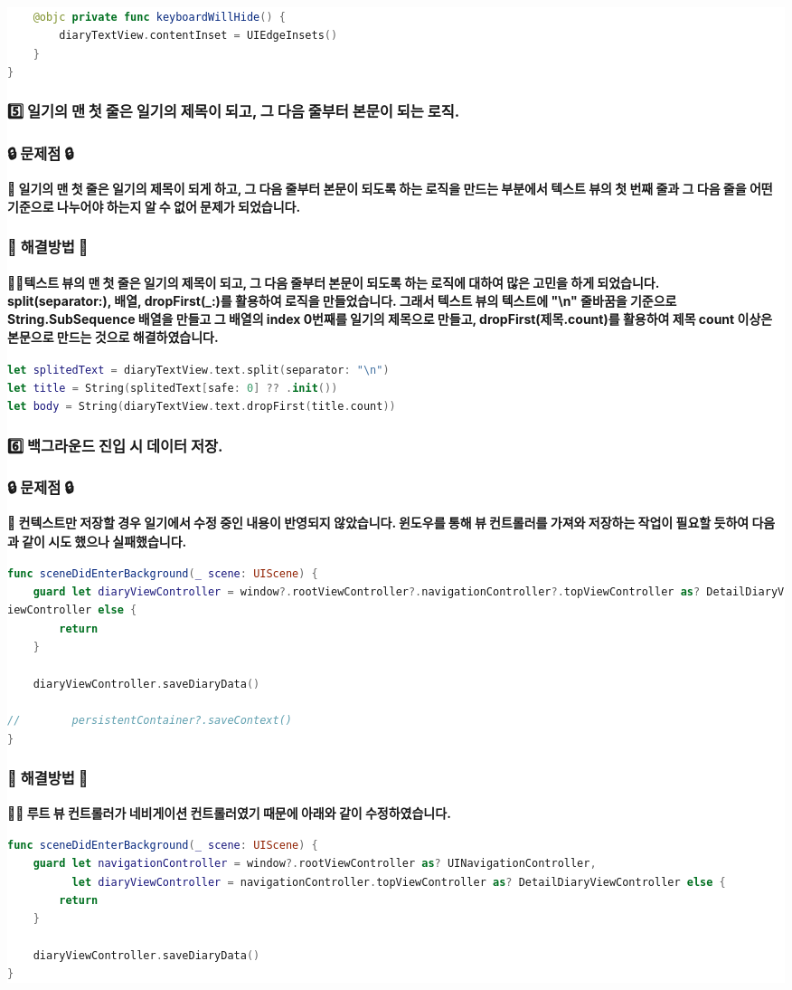 ```swift
    @objc private func keyboardWillHide() {
        diaryTextView.contentInset = UIEdgeInsets()
    }
}
```

### 5️⃣ **일기의 맨 첫 줄은 일기의 제목이 되고, 그 다음 줄부터 본문이 되는 로직.**
### 🔒 **문제점** 🔒</br>
**🚨 일기의 맨 첫 줄은 일기의 제목이 되게 하고, 그 다음 줄부터 본문이 되도록 하는 로직을 만드는 부분에서 텍스트 뷰의 첫 번째 줄과 그 다음 줄을 어떤 기준으로 나누어야 하는지 알 수 없어 문제가 되었습니다.**

### 🔑 **해결방법** 🔑</br>
**🙋‍♂️텍스트 뷰의 맨 첫 줄은 일기의 제목이 되고, 그 다음 줄부터 본문이 되도록 하는 로직에 대하여 많은 고민을 하게 되었습니다.</br>split(separator:), 배열, dropFirst(_:)를 활용하여 로직을 만들었습니다. 그래서 텍스트 뷰의 텍스트에 "\n" 줄바꿈을 기준으로 String.SubSequence 배열을 만들고 그 배열의 index 0번째를 일기의 제목으로 만들고, dropFirst(제목.count)를 활용하여 제목 count 이상은 본문으로 만드는 것으로 해결하였습니다.**</br>

```swift
let splitedText = diaryTextView.text.split(separator: "\n")
let title = String(splitedText[safe: 0] ?? .init())
let body = String(diaryTextView.text.dropFirst(title.count))
```

### 6️⃣ **백그라운드 진입 시 데이터 저장.**
### 🔒 **문제점** 🔒</br>
**🚨 컨텍스트만 저장할 경우 일기에서 수정 중인 내용이 반영되지 않았습니다.
윈도우를 통해 뷰 컨트롤러를 가져와 저장하는 작업이 필요할 듯하여 다음과 같이 시도 했으나 실패했습니다.**</br>

```swift
func sceneDidEnterBackground(_ scene: UIScene) {
    guard let diaryViewController = window?.rootViewController?.navigationController?.topViewController as? DetailDiaryViewController else {
        return
    }

    diaryViewController.saveDiaryData()

//        persistentContainer?.saveContext()
}
```

### 🔑 **해결방법** 🔑</br>
**🙋‍♂️ 루트 뷰 컨트롤러가 네비게이션 컨트롤러였기 때문에 아래와 같이 수정하였습니다.**</br>

```swift
func sceneDidEnterBackground(_ scene: UIScene) {
    guard let navigationController = window?.rootViewController as? UINavigationController,
          let diaryViewController = navigationController.topViewController as? DetailDiaryViewController else {
        return
    }

    diaryViewController.saveDiaryData()
}
```

